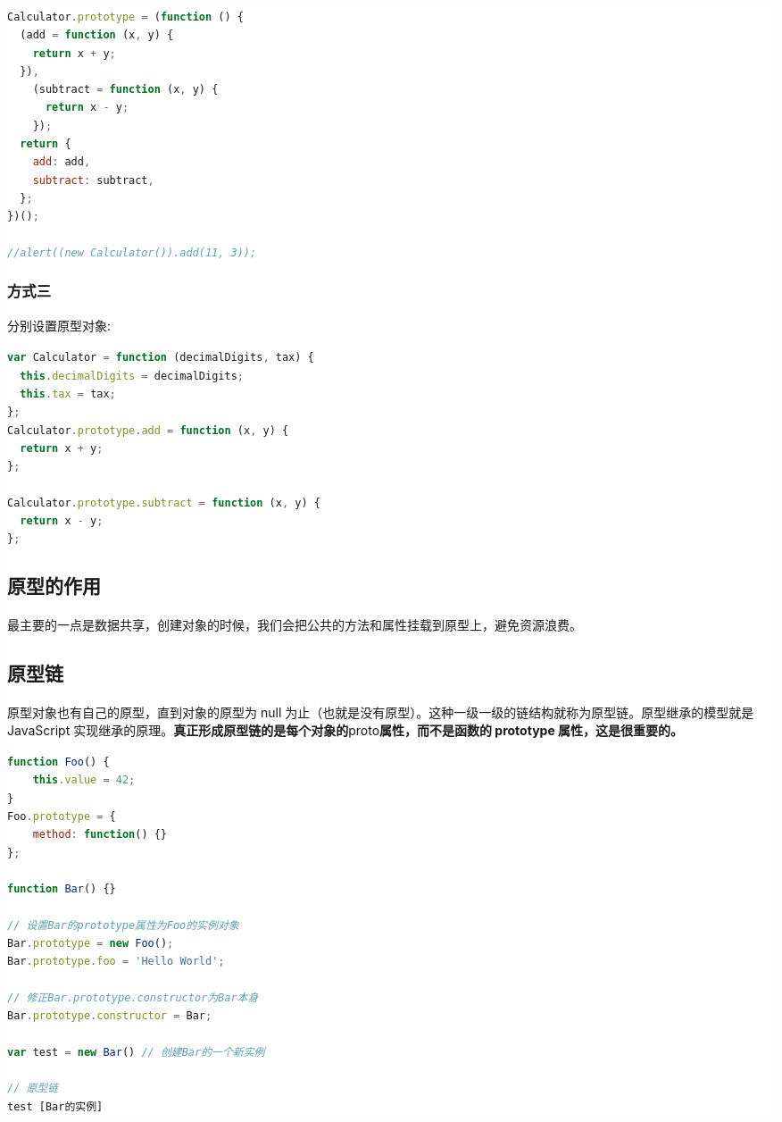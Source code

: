 ```js
Calculator.prototype = (function () {
  (add = function (x, y) {
    return x + y;
  }),
    (subtract = function (x, y) {
      return x - y;
    });
  return {
    add: add,
    subtract: subtract,
  };
})();

//alert((new Calculator()).add(11, 3));
```

### 方式三

分别设置原型对象:

```js
var Calculator = function (decimalDigits, tax) {
  this.decimalDigits = decimalDigits;
  this.tax = tax;
};
Calculator.prototype.add = function (x, y) {
  return x + y;
};

Calculator.prototype.subtract = function (x, y) {
  return x - y;
};
```

## 原型的作用

最主要的一点是数据共享，创建对象的时候，我们会把公共的方法和属性挂载到原型上，避免资源浪费。

## 原型链

原型对象也有自己的原型，直到对象的原型为 null 为止（也就是没有原型）。这种一级一级的链结构就称为原型链。原型继承的模型就是 JavaScript 实现继承的原理。**真正形成原型链的是每个对象的**proto**属性，而不是函数的 prototype 属性，这是很重要的。**

```js
function Foo() {
    this.value = 42;
}
Foo.prototype = {
    method: function() {}
};

function Bar() {}

// 设置Bar的prototype属性为Foo的实例对象
Bar.prototype = new Foo();
Bar.prototype.foo = 'Hello World';

// 修正Bar.prototype.constructor为Bar本身
Bar.prototype.constructor = Bar;

var test = new Bar() // 创建Bar的一个新实例

// 原型链
test [Bar的实例]
```